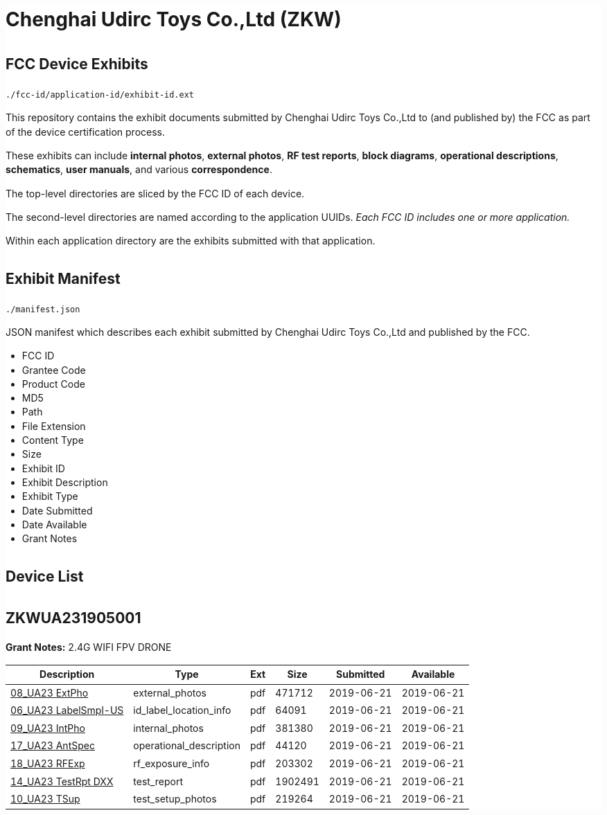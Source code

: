 # Chenghai Udirc Toys Co.,Ltd (ZKW)
## FCC Device Exhibits

```
./fcc-id/application-id/exhibit-id.ext
```

This repository contains the exhibit documents submitted by Chenghai Udirc Toys Co.,Ltd to (and published by) the FCC as part of the device certification process.

These exhibits can include **internal photos**, **external photos**, **RF test reports**, **block diagrams**, **operational descriptions**, **schematics**, **user manuals**, and various **correspondence**.

The top-level directories are sliced by the FCC ID of each device.

The second-level directories are named according to the application UUIDs. *Each FCC ID includes one or more application.*

Within each application directory are the exhibits submitted with that application. 

## Exhibit Manifest

```
./manifest.json
```

JSON manifest which describes each exhibit submitted by Chenghai Udirc Toys Co.,Ltd and published by the FCC.

- FCC ID
- Grantee Code
- Product Code
- MD5
- Path
- File Extension
- Content Type
- Size
- Exhibit ID
- Exhibit Description
- Exhibit Type
- Date Submitted
- Date Available
- Grant Notes

## Device List
## ZKWUA231905001
**Grant Notes:** 2.4G WIFI FPV DRONE

| Description | Type | Ext | Size | Submitted | Available |
| ----------- | ---- | --- | ---- | --------- | --------- |
| [08_UA23 ExtPho](ZKWUA231905001/177d0a9292c2dae4e22e0ada08487430/4328748.pdf) | external_photos | pdf | 471712 | 2019-06-21 | 2019-06-21 |
| [06_UA23 LabelSmpl-US](ZKWUA231905001/177d0a9292c2dae4e22e0ada08487430/4328747.pdf) | id_label_location_info | pdf | 64091 | 2019-06-21 | 2019-06-21 |
| [09_UA23 IntPho](ZKWUA231905001/177d0a9292c2dae4e22e0ada08487430/4328749.pdf) | internal_photos | pdf | 381380 | 2019-06-21 | 2019-06-21 |
| [17_UA23 AntSpec](ZKWUA231905001/177d0a9292c2dae4e22e0ada08487430/4328756.pdf) | operational_description | pdf | 44120 | 2019-06-21 | 2019-06-21 |
| [18_UA23 RFExp](ZKWUA231905001/177d0a9292c2dae4e22e0ada08487430/4328757.pdf) | rf_exposure_info | pdf | 203302 | 2019-06-21 | 2019-06-21 |
| [14_UA23 TestRpt DXX](ZKWUA231905001/177d0a9292c2dae4e22e0ada08487430/4328754.pdf) | test_report | pdf | 1902491 | 2019-06-21 | 2019-06-21 |
| [10_UA23 TSup](ZKWUA231905001/177d0a9292c2dae4e22e0ada08487430/4328750.pdf) | test_setup_photos | pdf | 219264 | 2019-06-21 | 2019-06-21 |